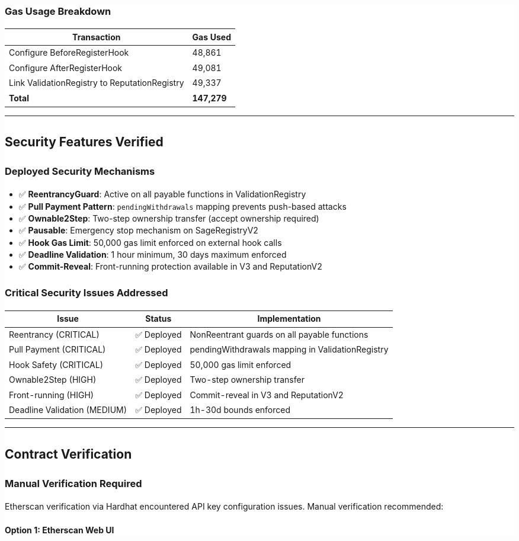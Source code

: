 ### Gas Usage Breakdown

| Transaction | Gas Used |
|-------------|----------|
| Configure BeforeRegisterHook | 48,861 |
| Configure AfterRegisterHook | 49,081 |
| Link ValidationRegistry to ReputationRegistry | 49,337 |
| **Total** | **147,279** |

---

## Security Features Verified

### Deployed Security Mechanisms

- ✅ **ReentrancyGuard**: Active on all payable functions in ValidationRegistry
- ✅ **Pull Payment Pattern**: `pendingWithdrawals` mapping prevents push-based attacks
- ✅ **Ownable2Step**: Two-step ownership transfer (accept ownership required)
- ✅ **Pausable**: Emergency stop mechanism on SageRegistryV2
- ✅ **Hook Gas Limit**: 50,000 gas limit enforced on external hook calls
- ✅ **Deadline Validation**: 1 hour minimum, 30 days maximum enforced
- ✅ **Commit-Reveal**: Front-running protection available in V3 and ReputationV2

### Critical Security Issues Addressed

| Issue | Status | Implementation |
|-------|--------|----------------|
| Reentrancy (CRITICAL) | ✅ Deployed | NonReentrant guards on all payable functions |
| Pull Payment (CRITICAL) | ✅ Deployed | pendingWithdrawals mapping in ValidationRegistry |
| Hook Safety (CRITICAL) | ✅ Deployed | 50,000 gas limit enforced |
| Ownable2Step (HIGH) | ✅ Deployed | Two-step ownership transfer |
| Front-running (HIGH) | ✅ Deployed | Commit-reveal in V3 and ReputationV2 |
| Deadline Validation (MEDIUM) | ✅ Deployed | 1h-30d bounds enforced |

---

## Contract Verification

### Manual Verification Required

Etherscan verification via Hardhat encountered API key configuration issues. Manual verification recommended:

#### Option 1: Etherscan Web UI
